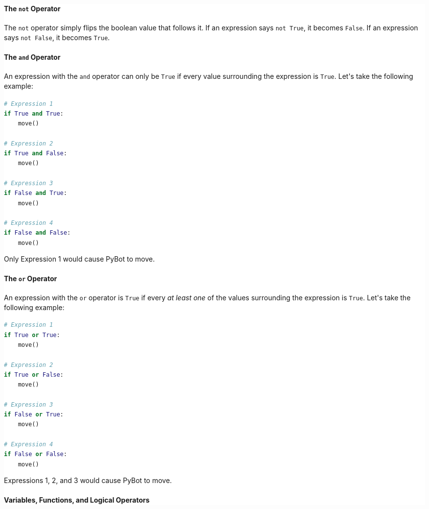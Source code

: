 #### The `not` Operator

The `not` operator simply flips the boolean value that follows it. If an expression says `not True`, it becomes `False`. If an expression says `not False`, it becomes `True`.

#### The `and` Operator

An expression with the `and` operator can only be `True` if every value surrounding the expression is `True`. Let's take the following example:

```python
# Expression 1
if True and True:
    move()

# Expression 2
if True and False:
    move()

# Expression 3
if False and True:
    move()

# Expression 4
if False and False:
    move()
```

Only Expression 1 would cause PyBot to move.

#### The `or` Operator
An expression with the `or` operator is `True` if every _at least one_ of the values surrounding the expression is `True`. Let's take the following example:

```python
# Expression 1
if True or True:
    move()

# Expression 2
if True or False:
    move()

# Expression 3
if False or True:
    move()

# Expression 4
if False or False:
    move()
```

Expressions 1, 2, and 3 would cause PyBot to move.

#### Variables, Functions, and Logical Operators
